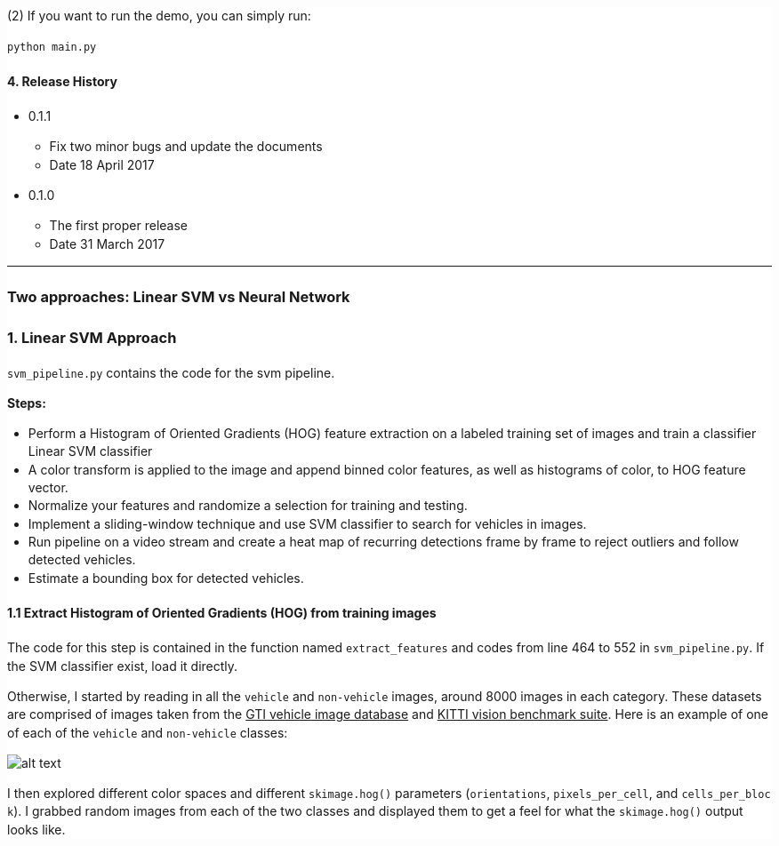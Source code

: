 (2) If you want to run the demo, you can simply run:
```sh
python main.py
```

#### 4. Release History

* 0.1.1
    * Fix two minor bugs and update the documents
    * Date 18 April 2017

* 0.1.0
    * The first proper release
    * Date 31 March 2017

---

### **Two approaches: Linear SVM vs Neural Network**

### 1. Linear SVM Approach
`svm_pipeline.py` contains the code for the svm pipeline.

**Steps:**

* Perform a Histogram of Oriented Gradients (HOG) feature extraction on a labeled training set of images and train a classifier Linear SVM classifier
* A color transform is applied to the image and append binned color features, as well as histograms of color, to HOG feature vector. 
* Normalize your features and randomize a selection for training and testing.
* Implement a sliding-window technique and use SVM classifier to search for vehicles in images.
* Run pipeline on a video stream and create a heat map of recurring detections frame by frame to reject outliers and follow detected vehicles.
* Estimate a bounding box for detected vehicles.

[//]: # (Image References)
[image1]: ./examples/car_not_car.png
[image2]: ./examples/hog_1.png
[image2-1]: ./examples/hog_2.png
[image3]: ./examples/search_windows.png
[image4]: ./examples/heat_map1.png
[image5]: ./examples/heat_map2.png
[image6]: ./examples/labels_map.png
[image7]: ./examples/svn_1.png
[image8]: ./examples/yolo_1.png
[image_yolo1]: ./examples/yolo1.png
[image_yolo2]: ./examples/yolo2.png
[video1]: ./project_video.mp4
[demo1_gif]: ./examples/demo1.gif
[demo2_gif]: ./examples/demo2.gif

#### 1.1 Extract Histogram of Oriented Gradients (HOG) from training images
The code for this step is contained in the function named `extract_features` and codes from line 464 to 552 in `svm_pipeline.py`. 
 If the SVM classifier exist, load it directly. 
 
 Otherwise, I started by reading in all the `vehicle` and `non-vehicle` images, around 8000 images in each category.  These datasets are comprised of 
 images taken from the [GTI vehicle image database](http://www.gti.ssr.upm.es/data/Vehicle_database.html) and 
 [KITTI vision benchmark suite](http://www.cvlibs.net/datasets/kitti/).
 Here is an example of one of each of the `vehicle` and `non-vehicle` classes:

![alt text][image1]


I then explored different color spaces and different `skimage.hog()` parameters (`orientations`, `pixels_per_cell`, and `cells_per_block`).  I grabbed random images from each of the two classes and displayed them to get a feel for what the `skimage.hog()` output looks like.
